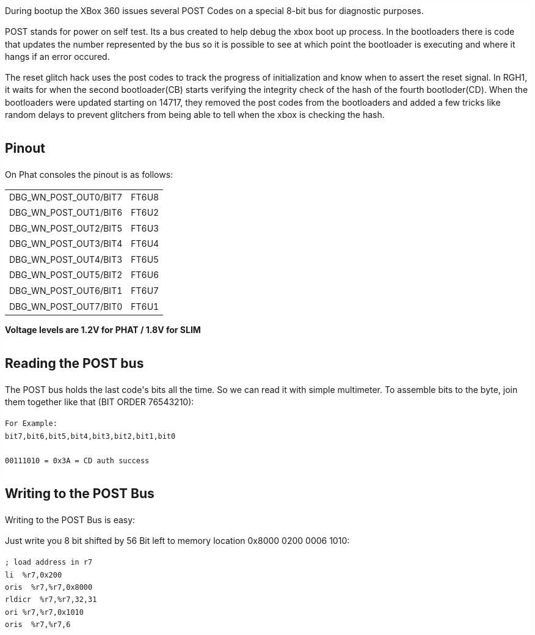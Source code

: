 During bootup the XBox 360 issues several POST Codes on a special 8-bit
bus for diagnostic purposes.

POST stands for power on self test. Its a bus created to help debug the xbox boot up process. In the bootloaders there is code that updates the number represented by the bus so it is possible to see at which point the bootloader is executing and where it hangs if an error occured.

The reset glitch hack uses the post codes to track the progress of initialization and know when to assert the reset signal. In RGH1, it waits for when the second bootloader(CB) starts verifying the integrity check of the hash of the fourth bootloder(CD). When the bootloaders were updated starting on 14717, they removed the post codes from the bootloaders and added a few tricks like random delays to prevent glitchers from being able to tell when the xbox is checking the hash.

## Pinout

On Phat consoles the pinout is as follows:

|                       |       |
|-----------------------|-------|
| DBG_WN_POST_OUT0/BIT7 | FT6U8 |
| DBG_WN_POST_OUT1/BIT6 | FT6U2 |
| DBG_WN_POST_OUT2/BIT5 | FT6U3 |
| DBG_WN_POST_OUT3/BIT4 | FT6U4 |
| DBG_WN_POST_OUT4/BIT3 | FT6U5 |
| DBG_WN_POST_OUT5/BIT2 | FT6U6 |
| DBG_WN_POST_OUT6/BIT1 | FT6U7 |
| DBG_WN_POST_OUT7/BIT0 | FT6U1 |

**Voltage levels are 1.2V for PHAT / 1.8V for SLIM**

## Reading the POST bus

The POST bus holds the last code's bits all the time. So we can read it
with simple multimeter. To assemble bits to the byte, join them together
like that (BIT ORDER 76543210):

    For Example:
    bit7,bit6,bit5,bit4,bit3,bit2,bit1,bit0

    00111010 = 0x3A = CD auth success

## Writing to the POST Bus

Writing to the POST Bus is easy:

Just write you 8 bit shifted by 56 Bit left to memory location 0x8000
0200 0006 1010:

    ; load address in r7
    li  %r7,0x200
    oris  %r7,%r7,0x8000
    rldicr  %r7,%r7,32,31
    ori %r7,%r7,0x1010
    oris  %r7,%r7,6
